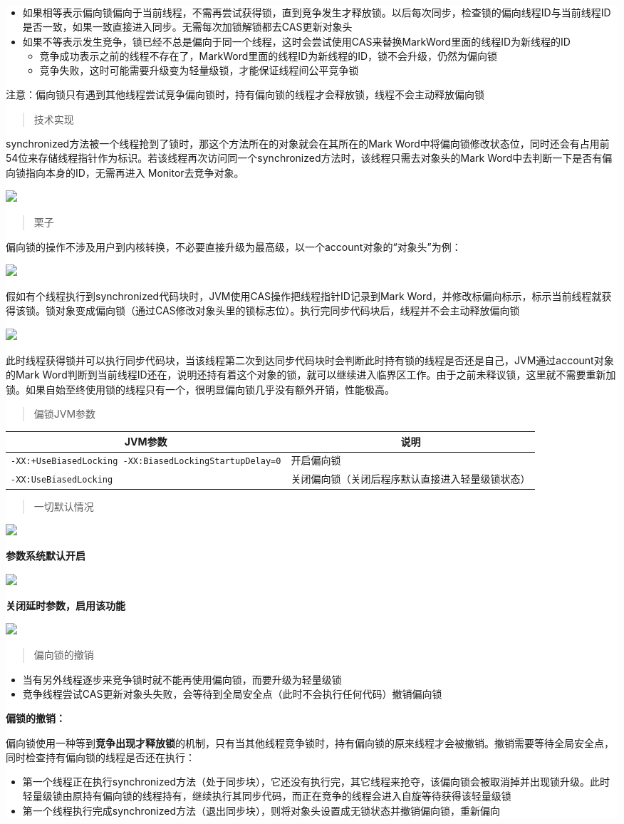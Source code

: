 * 如果相等表示偏向锁偏向于当前线程，不需再尝试获得锁，直到竞争发生才释放锁。以后每次同步，检查锁的偏向线程ID与当前线程ID是否一致，如果一致直接进入同步。无需每次加锁解锁都去CAS更新对象头
* 如果不等表示发生竞争，锁已经不总是偏向于同一个线程，这时会尝试使用CAS来替换MarkWord里面的线程ID为新线程的ID
  * 竞争成功表示之前的线程不存在了，MarkWord里面的线程ID为新线程的ID，锁不会升级，仍然为偏向锁
  * 竞争失败，这时可能需要升级变为轻量级锁，才能保证线程间公平竞争锁

注意：偏向锁只有遇到其他线程尝试竞争偏向锁时，持有偏向锁的线程才会释放锁，线程不会主动释放偏向锁

> 技术实现

synchronized方法被一个线程抢到了锁时，那这个方法所在的对象就会在其所在的Mark Word中将偏向锁修改状态位，同时还会有占用前54位来存储线程指针作为标识。若该线程再次访问同一个synchronized方法时，该线程只需去对象头的Mark Word中去判断一下是否有偏向锁指向本身的ID，无需再进入 Monitor去竞争对象。

![](https://cyan-images.oss-cn-shanghai.aliyuncs.com/images/06-juc-20230402-116.jpg)

> 栗子

偏向锁的操作不涉及用户到内核转换，不必要直接升级为最高级，以一个account对象的“对象头”为例：

![](https://cyan-images.oss-cn-shanghai.aliyuncs.com/images/06-juc-20230402-117.jpg)

假如有个线程执行到synchronized代码块时，JVM使用CAS操作把线程指针ID记录到Mark Word，并修改标偏向标示，标示当前线程就获得该锁。锁对象变成偏向锁（通过CAS修改对象头里的锁标志位）。执行完同步代码块后，线程并不会主动释放偏向锁

![](https://cyan-images.oss-cn-shanghai.aliyuncs.com/images/06-juc-20230402-118.jpg)

此时线程获得锁并可以执行同步代码块，当该线程第二次到达同步代码块时会判断此时持有锁的线程是否还是自己，JVM通过account对象的Mark Word判断到当前线程ID还在，说明还持有着这个对象的锁，就可以继续进入临界区工作。由于之前未释议锁，这里就不需要重新加锁。如果自始至终使用锁的线程只有一个，很明显偏向锁几乎没有额外开销，性能极高。

> 偏锁JVM参数

| JVM参数                                                 | 说明                                             |
| ------------------------------------------------------- | ------------------------------------------------ |
| `-XX:+UseBiasedLocking -XX:BiasedLockingStartupDelay=0` | 开启偏向锁                                       |
| `-XX:UseBiasedLocking`                                  | 关闭偏向锁（关闭后程序默认直接进入轻量级锁状态） |

> 一切默认情况

![](https://cyan-images.oss-cn-shanghai.aliyuncs.com/images/06-juc-20230402-119.jpg)

**参数系统默认开启**

![](https://cyan-images.oss-cn-shanghai.aliyuncs.com/images/06-juc-20230402-120.jpg)

**关闭延时参数，启用该功能**

![](https://cyan-images.oss-cn-shanghai.aliyuncs.com/images/06-juc-20230402-121.jpg)

> 偏向锁的撤销

* 当有另外线程逐步来竞争锁时就不能再使用偏向锁，而要升级为轻量级锁
* 竞争线程尝试CAS更新对象头失败，会等待到全局安全点（此时不会执行任何代码）撤销偏向锁

**偏锁的撤销：**

偏向锁使用一种等到**竞争出现才释放锁**的机制，只有当其他线程竞争锁时，持有偏向锁的原来线程才会被撤销。撤销需要等待全局安全点，同时检查持有偏向锁的线程是否还在执行：

* 第一个线程正在执行synchronized方法（处于同步块），它还没有执行完，其它线程来抢夺，该偏向锁会被取消掉并出现锁升级。此时轻量级锁由原持有偏向锁的线程持有，继续执行其同步代码，而正在竞争的线程会进入自旋等待获得该轻量级锁
* 第一个线程执行完成synchronized方法（退出同步块），则将对象头设置成无锁状态并撤销偏向锁，重新偏向

